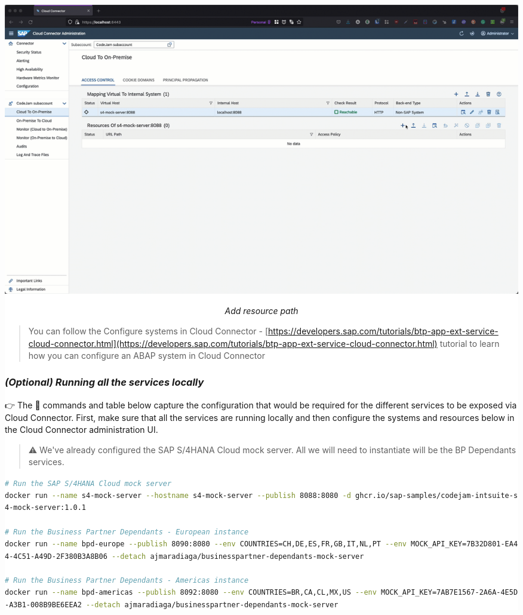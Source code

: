 ![Add resource path](assets/add-path-to-resource.gif)
<p align = "center">
<i>Add resource path</i>
</p>

> You can follow the Configure systems in Cloud Connector - [https://developers.sap.com/tutorials/btp-app-ext-service-cloud-connector.html](https://developers.sap.com/tutorials/btp-app-ext-service-cloud-connector.html) tutorial to learn how you can configure an ABAP system in Cloud Connector

### ***(Optional) Running all the services locally***

👉  The 🐳  commands and table below capture the configuration that would be required for the different services to be exposed via Cloud Connector. First, make sure that all the services are running locally and then configure the systems and resources below in the Cloud Connector administration UI.

> ⚠️ We've already configured the SAP S/4HANA Cloud mock server. All we will need to instantiate will be the BP Dependants services.

```bash
# Run the SAP S/4HANA Cloud mock server
docker run --name s4-mock-server --hostname s4-mock-server --publish 8088:8080 -d ghcr.io/sap-samples/codejam-intsuite-s4-mock-server:1.0.1

# Run the Business Partner Dependants - European instance
docker run --name bpd-europe --publish 8090:8080 --env COUNTRIES=CH,DE,ES,FR,GB,IT,NL,PT --env MOCK_API_KEY=7B32D801-EA44-4C51-A49D-2F380B3A8B06 --detach ajmaradiaga/businesspartner-dependants-mock-server

# Run the Business Partner Dependants - Americas instance
docker run --name bpd-americas --publish 8092:8080 --env COUNTRIES=BR,CA,CL,MX,US --env MOCK_API_KEY=7AB7E1567-2A6A-4E5D-A3B1-008B9BE6EEA2 --detach ajmaradiaga/businesspartner-dependants-mock-server
```

